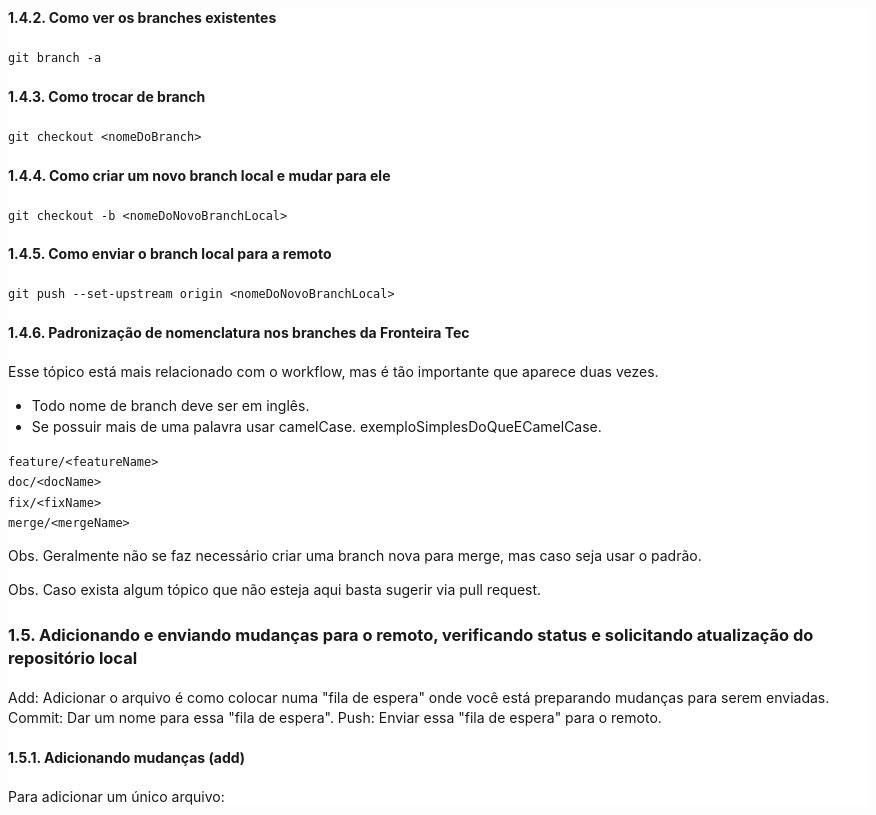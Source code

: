 #### 1.4.2. Como ver os branches existentes ####

```git
git branch -a
```

#### 1.4.3. Como trocar de branch ####

```git
git checkout <nomeDoBranch>
```

#### 1.4.4. Como criar um novo branch local e mudar para ele ####

```git
git checkout -b <nomeDoNovoBranchLocal>
```

#### 1.4.5. Como enviar o branch local para a remoto ####

```git
git push --set-upstream origin <nomeDoNovoBranchLocal>
```

#### 1.4.6. Padronização de nomenclatura nos branches da Fronteira Tec ####

Esse tópico está mais relacionado com o workflow, mas é tão importante que aparece duas vezes.

- Todo nome de branch deve ser em inglês.
- Se possuir mais de uma palavra usar camelCase. exemploSimplesDoQueECamelCase.

```text
feature/<featureName>
doc/<docName>
fix/<fixName>
merge/<mergeName>
```

Obs. Geralmente não se faz necessário criar uma branch nova para merge, mas caso seja usar o padrão.

Obs. Caso exista algum tópico que não esteja aqui basta sugerir via pull request.

### 1.5. Adicionando e enviando mudanças para o remoto, verificando status e solicitando atualização do repositório local ####

Add: Adicionar o arquivo é como colocar numa "fila de espera" onde você está preparando mudanças para serem enviadas.
Commit: Dar um nome para essa "fila de espera".
Push: Enviar essa "fila de espera" para o remoto.

#### 1.5.1. Adicionando mudanças (add) ####

Para adicionar um único arquivo:
